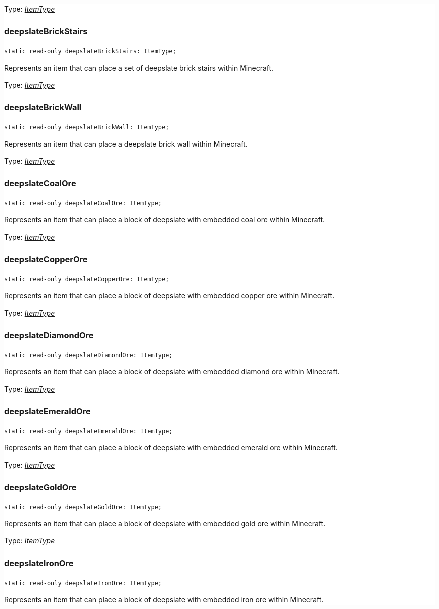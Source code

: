 Type: [*ItemType*](ItemType.md)

### **deepslateBrickStairs**
`static read-only deepslateBrickStairs: ItemType;`

Represents an item that can place a set of deepslate brick stairs within Minecraft.

Type: [*ItemType*](ItemType.md)

### **deepslateBrickWall**
`static read-only deepslateBrickWall: ItemType;`

Represents an item that can place a deepslate brick wall within Minecraft.

Type: [*ItemType*](ItemType.md)

### **deepslateCoalOre**
`static read-only deepslateCoalOre: ItemType;`

Represents an item that can place a block of deepslate with embedded coal ore within Minecraft.

Type: [*ItemType*](ItemType.md)

### **deepslateCopperOre**
`static read-only deepslateCopperOre: ItemType;`

Represents an item that can place a block of deepslate with embedded copper ore within Minecraft.

Type: [*ItemType*](ItemType.md)

### **deepslateDiamondOre**
`static read-only deepslateDiamondOre: ItemType;`

Represents an item that can place a block of deepslate with embedded diamond ore within Minecraft.

Type: [*ItemType*](ItemType.md)

### **deepslateEmeraldOre**
`static read-only deepslateEmeraldOre: ItemType;`

Represents an item that can place a block of deepslate with embedded emerald ore within Minecraft.

Type: [*ItemType*](ItemType.md)

### **deepslateGoldOre**
`static read-only deepslateGoldOre: ItemType;`

Represents an item that can place a block of deepslate with embedded gold ore within Minecraft.

Type: [*ItemType*](ItemType.md)

### **deepslateIronOre**
`static read-only deepslateIronOre: ItemType;`

Represents an item that can place a block of deepslate with embedded iron ore within Minecraft.
